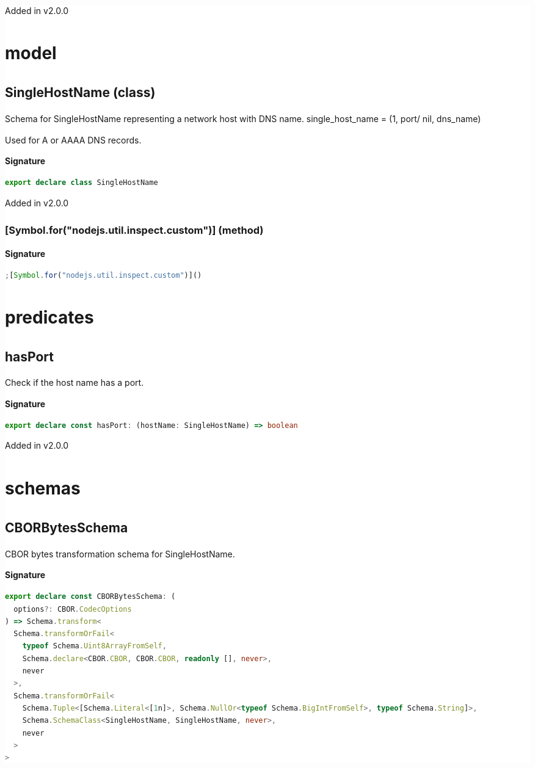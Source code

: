 Added in v2.0.0

# model

## SingleHostName (class)

Schema for SingleHostName representing a network host with DNS name.
single_host_name = (1, port/ nil, dns_name)

Used for A or AAAA DNS records.

**Signature**

```ts
export declare class SingleHostName
```

Added in v2.0.0

### [Symbol.for("nodejs.util.inspect.custom")] (method)

**Signature**

```ts
;[Symbol.for("nodejs.util.inspect.custom")]()
```

# predicates

## hasPort

Check if the host name has a port.

**Signature**

```ts
export declare const hasPort: (hostName: SingleHostName) => boolean
```

Added in v2.0.0

# schemas

## CBORBytesSchema

CBOR bytes transformation schema for SingleHostName.

**Signature**

```ts
export declare const CBORBytesSchema: (
  options?: CBOR.CodecOptions
) => Schema.transform<
  Schema.transformOrFail<
    typeof Schema.Uint8ArrayFromSelf,
    Schema.declare<CBOR.CBOR, CBOR.CBOR, readonly [], never>,
    never
  >,
  Schema.transformOrFail<
    Schema.Tuple<[Schema.Literal<[1n]>, Schema.NullOr<typeof Schema.BigIntFromSelf>, typeof Schema.String]>,
    Schema.SchemaClass<SingleHostName, SingleHostName, never>,
    never
  >
>
```